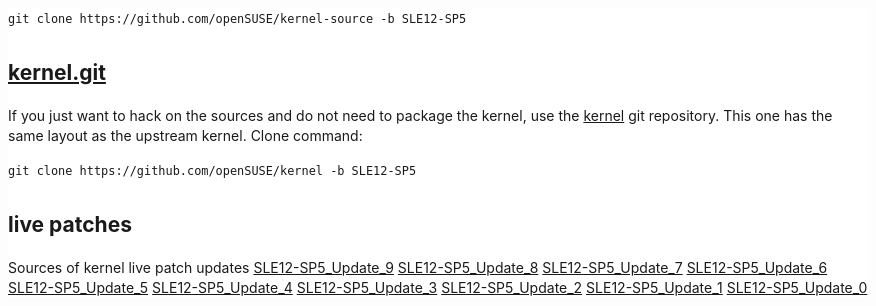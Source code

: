 ```
git clone https://github.com/openSUSE/kernel-source -b SLE12-SP5
```

## [kernel.git](https://github.com/openSUSE/kernel/tree/SLE12-SP5)
If you just want to hack on the sources and do not need to package the
kernel, use the [kernel](https://github.com/openSUSE/kernel/tree/SLE12-SP5)
git repository. This one has the same layout as the upstream kernel. Clone
command:

```
git clone https://github.com/openSUSE/kernel -b SLE12-SP5
```

## live patches
Sources of kernel live patch updates [SLE12-SP5_Update_9](https://github.com/SUSE/kernel-livepatch/tree/SLE12-SP5_Update_9) [SLE12-SP5_Update_8](https://github.com/SUSE/kernel-livepatch/tree/SLE12-SP5_Update_8) [SLE12-SP5_Update_7](https://github.com/SUSE/kernel-livepatch/tree/SLE12-SP5_Update_7) [SLE12-SP5_Update_6](https://github.com/SUSE/kernel-livepatch/tree/SLE12-SP5_Update_6) [SLE12-SP5_Update_5](https://github.com/SUSE/kernel-livepatch/tree/SLE12-SP5_Update_5) [SLE12-SP5_Update_4](https://github.com/SUSE/kernel-livepatch/tree/SLE12-SP5_Update_4) [SLE12-SP5_Update_3](https://github.com/SUSE/kernel-livepatch/tree/SLE12-SP5_Update_3) [SLE12-SP5_Update_2](https://github.com/SUSE/kernel-livepatch/tree/SLE12-SP5_Update_2) [SLE12-SP5_Update_1](https://github.com/SUSE/kernel-livepatch/tree/SLE12-SP5_Update_1) [SLE12-SP5_Update_0](https://github.com/SUSE/kernel-livepatch/tree/SLE12-SP5_Update_0)
